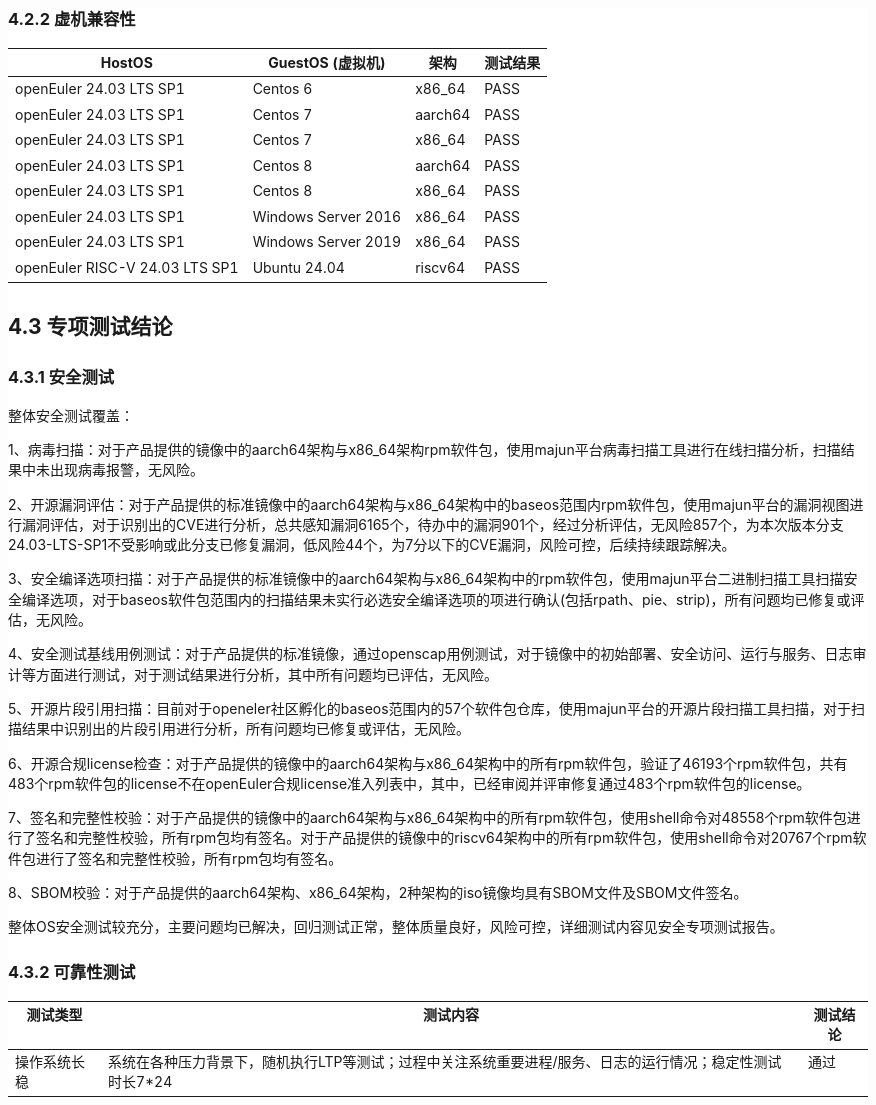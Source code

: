 



### 4.2.2 虚机兼容性

| HostOS     | GuestOS (虚拟机)        | 架构    | 测试结果 |
| ---------- | ----------------------- | ------- | -------- |
| openEuler 24.03 LTS SP1 | Centos 6 | x86_64 | PASS |
| openEuler 24.03 LTS SP1 | Centos 7 | aarch64 | PASS |
| openEuler 24.03 LTS SP1 | Centos 7 | x86_64  | PASS |
| openEuler 24.03 LTS SP1 | Centos 8 | aarch64 | PASS |
| openEuler 24.03 LTS SP1 | Centos 8 | x86_64  | PASS |
| openEuler 24.03 LTS SP1  | Windows Server 2016 | x86_64  | PASS |
| openEuler 24.03 LTS SP1  | Windows Server 2019 | x86_64  | PASS |
| openEuler RISC-V 24.03 LTS SP1 | Ubuntu 24.04 | riscv64 | PASS |

## 4.3   专项测试结论

### 4.3.1 安全测试

整体安全测试覆盖：

1、病毒扫描：对于产品提供的镜像中的aarch64架构与x86_64架构rpm软件包，使用majun平台病毒扫描工具进行在线扫描分析，扫描结果中未出现病毒报警，无风险。

2、开源漏洞评估：对于产品提供的标准镜像中的aarch64架构与x86_64架构中的baseos范围内rpm软件包，使用majun平台的漏洞视图进行漏洞评估，对于识别出的CVE进行分析，总共感知漏洞6165个，待办中的漏洞901个，经过分析评估，无风险857个，为本次版本分支24.03-LTS-SP1不受影响或此分支已修复漏洞，低风险44个，为7分以下的CVE漏洞，风险可控，后续持续跟踪解决。

3、安全编译选项扫描：对于产品提供的标准镜像中的aarch64架构与x86_64架构中的rpm软件包，使用majun平台二进制扫描工具扫描安全编译选项，对于baseos软件包范围内的扫描结果未实行必选安全编译选项的项进行确认(包括rpath、pie、strip)，所有问题均已修复或评估，无风险。

4、安全测试基线用例测试：对于产品提供的标准镜像，通过openscap用例测试，对于镜像中的初始部署、安全访问、运行与服务、日志审计等方面进行测试，对于测试结果进行分析，其中所有问题均已评估，无风险。

5、开源片段引用扫描：目前对于openeler社区孵化的baseos范围内的57个软件包仓库，使用majun平台的开源片段扫描工具扫描，对于扫描结果中识别出的片段引用进行分析，所有问题均已修复或评估，无风险。

6、开源合规license检查：对于产品提供的镜像中的aarch64架构与x86_64架构中的所有rpm软件包，验证了46193个rpm软件包，共有483个rpm软件包的license不在openEuler合规license准入列表中，其中，已经审阅并评审修复通过483个rpm软件包的license。

7、签名和完整性校验：对于产品提供的镜像中的aarch64架构与x86_64架构中的所有rpm软件包，使用shell命令对48558个rpm软件包进行了签名和完整性校验，所有rpm包均有签名。对于产品提供的镜像中的riscv64架构中的所有rpm软件包，使用shell命令对20767个rpm软件包进行了签名和完整性校验，所有rpm包均有签名。

8、SBOM校验：对于产品提供的aarch64架构、x86_64架构，2种架构的iso镜像均具有SBOM文件及SBOM文件签名。

整体OS安全测试较充分，主要问题均已解决，回归测试正常，整体质量良好，风险可控，详细测试内容见安全专项测试报告。

### 4.3.2 可靠性测试

| 测试类型     | 测试内容                                                     | 测试结论                                                    |
| ------------ | ------------------------------------------------------------ | ----------------------------------------------------------- |
| 操作系统长稳 | 系统在各种压力背景下，随机执行LTP等测试；过程中关注系统重要进程/服务、日志的运行情况；稳定性测试时长7\*24 |通过 |
